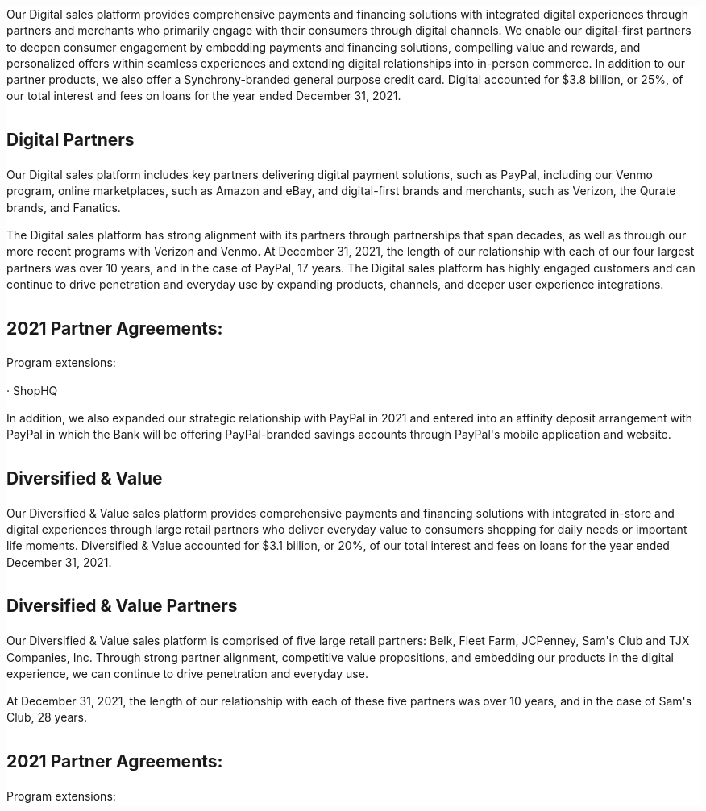 Our Digital sales platform provides comprehensive payments and financing solutions with integrated digital experiences through partners and merchants who primarily engage with their consumers through digital channels. We enable our digital-first partners to deepen consumer engagement by embedding payments and financing solutions, compelling value and rewards, and personalized offers within seamless experiences and extending digital relationships into in-person commerce. In addition to our partner products, we also offer a Synchrony-branded general purpose credit card. Digital accounted for $3.8 billion, or 25%, of our total interest and fees on loans for the year ended December 31, 2021.

## Digital Partners

Our Digital sales platform includes key partners delivering digital payment solutions, such as PayPal, including our Venmo program, online marketplaces, such as Amazon and eBay, and digital-first brands and merchants, such as Verizon, the Qurate brands, and Fanatics.

The Digital sales platform has strong alignment with its partners through partnerships that span decades, as well as through our more recent programs with Verizon and Venmo. At December 31, 2021, the length of our relationship with each of our four largest partners was over 10 years, and in the case of PayPal, 17 years. The Digital sales platform has highly engaged customers and can continue to drive penetration and everyday use by expanding products, channels, and deeper user experience integrations.

## 2021 Partner Agreements:

Program extensions:

· ShopHQ

In addition, we also expanded our strategic relationship with PayPal in 2021 and entered into an affinity deposit arrangement with PayPal in which the Bank will be offering PayPal-branded savings accounts through PayPal's mobile application and website.

## Diversified & Value

Our Diversified & Value sales platform provides comprehensive payments and financing solutions with integrated in-store and digital experiences through large retail partners who deliver everyday value to consumers shopping for daily needs or important life moments. Diversified & Value accounted for $3.1 billion, or 20%, of our total interest and fees on loans for the year ended December 31, 2021.

## Diversified & Value Partners

Our Diversified & Value sales platform is comprised of five large retail partners: Belk, Fleet Farm, JCPenney, Sam's Club and TJX Companies, Inc. Through strong partner alignment, competitive value propositions, and embedding our products in the digital experience, we can continue to drive penetration and everyday use.

At December 31, 2021, the length of our relationship with each of these five partners was over 10 years, and in the case of Sam's Club, 28 years.

## 2021 Partner Agreements:

Program extensions:
